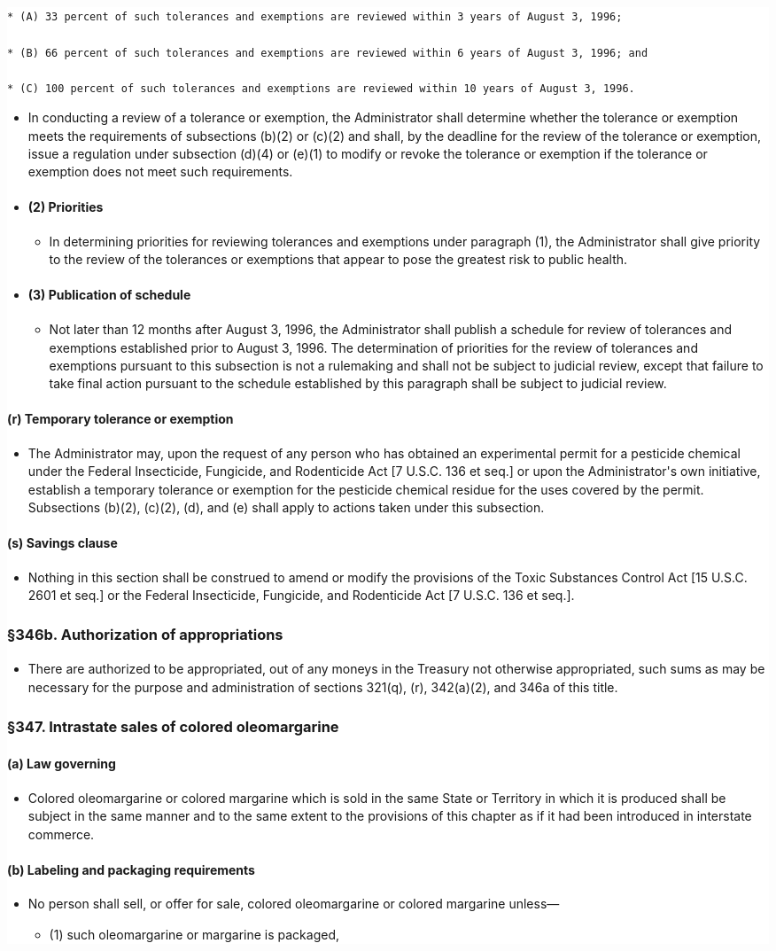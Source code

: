     * (A) 33 percent of such tolerances and exemptions are reviewed within 3 years of August 3, 1996;

    * (B) 66 percent of such tolerances and exemptions are reviewed within 6 years of August 3, 1996; and

    * (C) 100 percent of such tolerances and exemptions are reviewed within 10 years of August 3, 1996.


* In conducting a review of a tolerance or exemption, the Administrator shall determine whether the tolerance or exemption meets the requirements of subsections (b)(2) or (c)(2) and shall, by the deadline for the review of the tolerance or exemption, issue a regulation under subsection (d)(4) or (e)(1) to modify or revoke the tolerance or exemption if the tolerance or exemption does not meet such requirements.

* #### (2) Priorities
  * In determining priorities for reviewing tolerances and exemptions under paragraph (1), the Administrator shall give priority to the review of the tolerances or exemptions that appear to pose the greatest risk to public health.

* #### (3) Publication of schedule
  * Not later than 12 months after August 3, 1996, the Administrator shall publish a schedule for review of tolerances and exemptions established prior to August 3, 1996. The determination of priorities for the review of tolerances and exemptions pursuant to this subsection is not a rulemaking and shall not be subject to judicial review, except that failure to take final action pursuant to the schedule established by this paragraph shall be subject to judicial review.

#### (r) Temporary tolerance or exemption
* The Administrator may, upon the request of any person who has obtained an experimental permit for a pesticide chemical under the Federal Insecticide, Fungicide, and Rodenticide Act [7 U.S.C. 136 et seq.] or upon the Administrator's own initiative, establish a temporary tolerance or exemption for the pesticide chemical residue for the uses covered by the permit. Subsections (b)(2), (c)(2), (d), and (e) shall apply to actions taken under this subsection.

#### (s) Savings clause
* Nothing in this section shall be construed to amend or modify the provisions of the Toxic Substances Control Act [15 U.S.C. 2601 et seq.] or the Federal Insecticide, Fungicide, and Rodenticide Act [7 U.S.C. 136 et seq.].

### §346b. Authorization of appropriations
* There are authorized to be appropriated, out of any moneys in the Treasury not otherwise appropriated, such sums as may be necessary for the purpose and administration of sections 321(q), (r), 342(a)(2), and 346a of this title.

### §347. Intrastate sales of colored oleomargarine
#### (a) Law governing
* Colored oleomargarine or colored margarine which is sold in the same State or Territory in which it is produced shall be subject in the same manner and to the same extent to the provisions of this chapter as if it had been introduced in interstate commerce.

#### (b) Labeling and packaging requirements
* No person shall sell, or offer for sale, colored oleomargarine or colored margarine unless—

  * (1) such oleomargarine or margarine is packaged,
